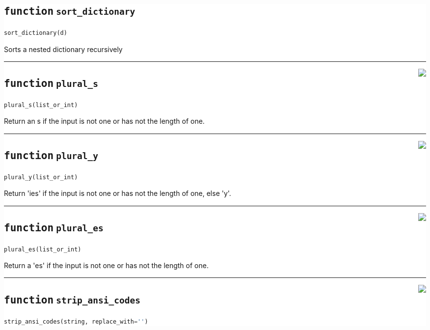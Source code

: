 ## <kbd>function</kbd> `sort_dictionary`

```python
sort_dictionary(d)
```

Sorts a nested dictionary recursively

---

<a href="../../../../../../tools/nf_core/utils.py#L1042"><img align="right" style="float:right;" src="https://img.shields.io/badge/-source-cccccc?style=flat-square"></a>

## <kbd>function</kbd> `plural_s`

```python
plural_s(list_or_int)
```

Return an s if the input is not one or has not the length of one.

---

<a href="../../../../../../tools/nf_core/utils.py#L1048"><img align="right" style="float:right;" src="https://img.shields.io/badge/-source-cccccc?style=flat-square"></a>

## <kbd>function</kbd> `plural_y`

```python
plural_y(list_or_int)
```

Return 'ies' if the input is not one or has not the length of one, else 'y'.

---

<a href="../../../../../../tools/nf_core/utils.py#L1054"><img align="right" style="float:right;" src="https://img.shields.io/badge/-source-cccccc?style=flat-square"></a>

## <kbd>function</kbd> `plural_es`

```python
plural_es(list_or_int)
```

Return a 'es' if the input is not one or has not the length of one.

---

<a href="../../../../../../tools/nf_core/utils.py#L1065"><img align="right" style="float:right;" src="https://img.shields.io/badge/-source-cccccc?style=flat-square"></a>

## <kbd>function</kbd> `strip_ansi_codes`

```python
strip_ansi_codes(string, replace_with='')
```

